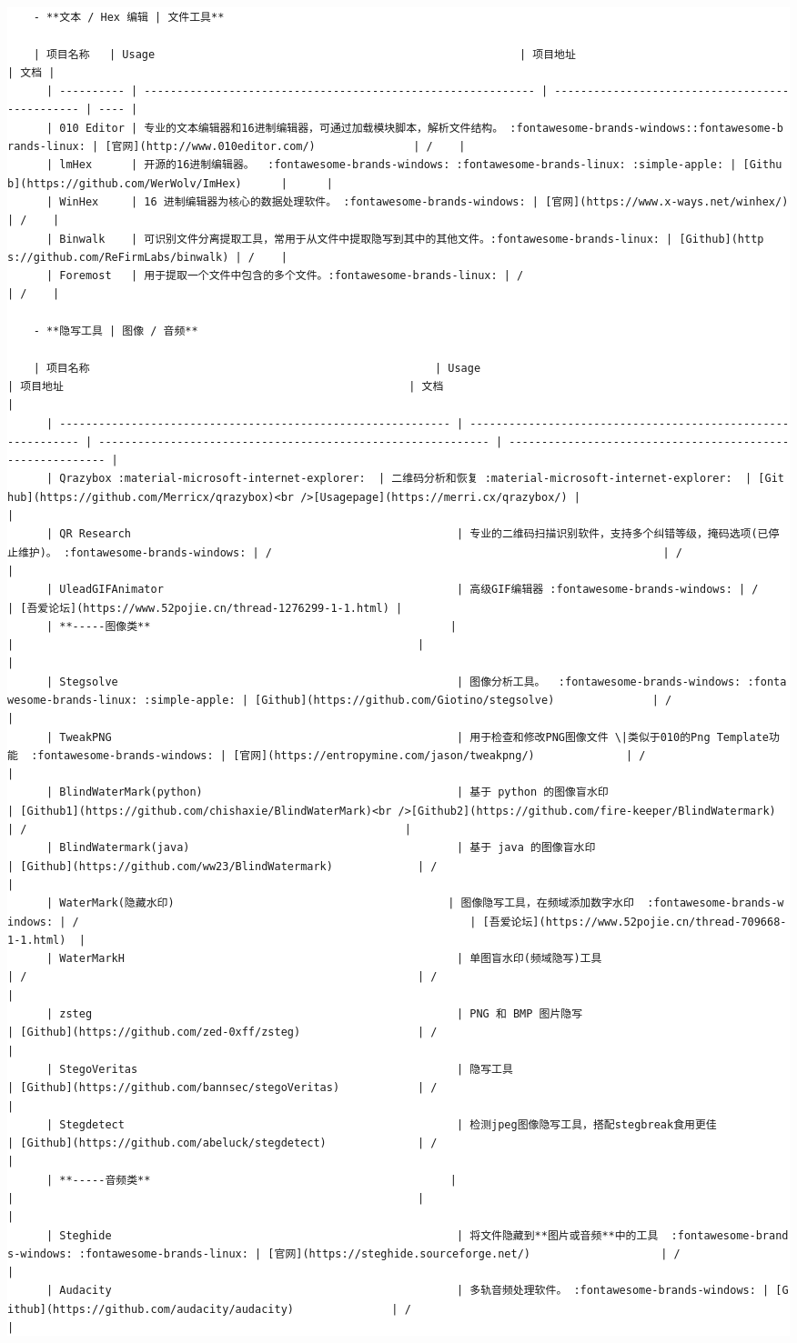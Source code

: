         - **文本 / Hex 编辑 | 文件工具**	

        | 项目名称   | Usage                                                        | 项目地址                                        | 文档 |
          | ---------- | ------------------------------------------------------------ | ----------------------------------------------- | ---- |
          | 010 Editor | 专业的文本编辑器和16进制编辑器，可通过加载模块脚本，解析文件结构。 :fontawesome-brands-windows::fontawesome-brands-linux: | [官网](http://www.010editor.com/)               | /    |
          | lmHex      | 开源的16进制编辑器。  :fontawesome-brands-windows: :fontawesome-brands-linux: :simple-apple: | [Github](https://github.com/WerWolv/ImHex)      |      |
          | WinHex     | 16 进制编辑器为核心的数据处理软件。 :fontawesome-brands-windows: | [官网](https://www.x-ways.net/winhex/)          | /    |
          | Binwalk    | 可识别文件分离提取工具，常用于从文件中提取隐写到其中的其他文件。:fontawesome-brands-linux: | [Github](https://github.com/ReFirmLabs/binwalk) | /    |
          | Foremost   | 用于提取一个文件中包含的多个文件。:fontawesome-brands-linux: | /                                               | /    |

        - **隐写工具 | 图像 / 音频**

        | 项目名称                                                     | Usage                                                        | 项目地址                                                     | 文档                                                       |
          | ------------------------------------------------------------ | ------------------------------------------------------------ | ------------------------------------------------------------ | ---------------------------------------------------------- |
          | Qrazybox :material-microsoft-internet-explorer:  | 二维码分析和恢复 :material-microsoft-internet-explorer:  | [Github](https://github.com/Merricx/qrazybox)<br />[Usagepage](https://merri.cx/qrazybox/) |                                                            |
          | QR Research                                                  | 专业的二维码扫描识别软件，支持多个纠错等级，掩码选项(已停止维护)。 :fontawesome-brands-windows: | /                                                            | /                                                          |
          | UleadGIFAnimator                                             | 高级GIF编辑器 :fontawesome-brands-windows: | /                                                            | [吾爱论坛](https://www.52pojie.cn/thread-1276299-1-1.html) |
          | **-----图像类**                                              |                                                              |                                                              |                                                            |
          | Stegsolve                                                    | 图像分析工具。  :fontawesome-brands-windows: :fontawesome-brands-linux: :simple-apple: | [Github](https://github.com/Giotino/stegsolve)               | /                                                          |
          | TweakPNG                                                     | 用于检查和修改PNG图像文件 \|类似于010的Png Template功能  :fontawesome-brands-windows: | [官网](https://entropymine.com/jason/tweakpng/)              | /                                                          |
          | BlindWaterMark(python)                                       | 基于 python 的图像盲水印                                     | [Github1](https://github.com/chishaxie/BlindWaterMark)<br />[Github2](https://github.com/fire-keeper/BlindWatermark)             | /                                                          |
          | BlindWatermark(java)                                         | 基于 java 的图像盲水印                                       | [Github](https://github.com/ww23/BlindWatermark)             | /                                                          |
          | WaterMark(隐藏水印)                                          | 图像隐写工具，在频域添加数字水印  :fontawesome-brands-windows: | /                                                            | [吾爱论坛](https://www.52pojie.cn/thread-709668-1-1.html)  |
          | WaterMarkH                                                   | 单图盲水印(频域隐写)工具                                     | /                                                            | /                                                          |
          | zsteg                                                        | PNG 和 BMP 图片隐写                                          | [Github](https://github.com/zed-0xff/zsteg)                  | /                                                          |
          | StegoVeritas                                                 | 隐写工具                                                     | [Github](https://github.com/bannsec/stegoVeritas)            | /                                                          |
          | Stegdetect                                                   | 检测jpeg图像隐写工具，搭配stegbreak食用更佳                  | [Github](https://github.com/abeluck/stegdetect)              | /                                                          |
          | **-----音频类**                                              |                                                              |                                                              |                                                            |
          | Steghide                                                     | 将文件隐藏到**图片或音频**中的工具  :fontawesome-brands-windows: :fontawesome-brands-linux: | [官网](https://steghide.sourceforge.net/)                    | /                                                          |
          | Audacity                                                     | 多轨音频处理软件。 :fontawesome-brands-windows: | [Github](https://github.com/audacity/audacity)               | /                                                          |